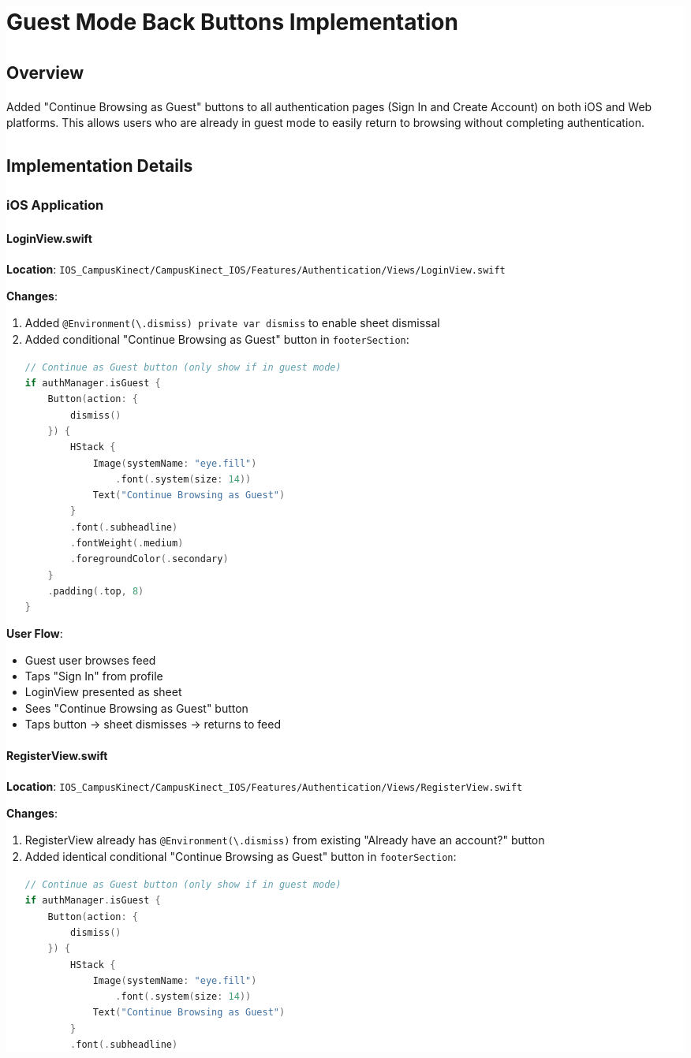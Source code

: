 # Guest Mode Back Buttons Implementation

## Overview
Added "Continue Browsing as Guest" buttons to all authentication pages (Sign In and Create Account) on both iOS and Web platforms. This allows users who are already in guest mode to easily return to browsing without completing authentication.

## Implementation Details

### iOS Application

#### LoginView.swift
**Location**: `IOS_CampusKinect/CampusKinect_IOS/Features/Authentication/Views/LoginView.swift`

**Changes**:
1. Added `@Environment(\.dismiss) private var dismiss` to enable sheet dismissal
2. Added conditional "Continue Browsing as Guest" button in `footerSection`:
   ```swift
   // Continue as Guest button (only show if in guest mode)
   if authManager.isGuest {
       Button(action: {
           dismiss()
       }) {
           HStack {
               Image(systemName: "eye.fill")
                   .font(.system(size: 14))
               Text("Continue Browsing as Guest")
           }
           .font(.subheadline)
           .fontWeight(.medium)
           .foregroundColor(.secondary)
       }
       .padding(.top, 8)
   }
   ```

**User Flow**:
- Guest user browses feed
- Taps "Sign In" from profile
- LoginView presented as sheet
- Sees "Continue Browsing as Guest" button
- Taps button → sheet dismisses → returns to feed

#### RegisterView.swift
**Location**: `IOS_CampusKinect/CampusKinect_IOS/Features/Authentication/Views/RegisterView.swift`

**Changes**:
1. RegisterView already has `@Environment(\.dismiss)` from existing "Already have an account?" button
2. Added identical conditional "Continue Browsing as Guest" button in `footerSection`:
   ```swift
   // Continue as Guest button (only show if in guest mode)
   if authManager.isGuest {
       Button(action: {
           dismiss()
       }) {
           HStack {
               Image(systemName: "eye.fill")
                   .font(.system(size: 14))
               Text("Continue Browsing as Guest")
           }
           .font(.subheadline)
   ```